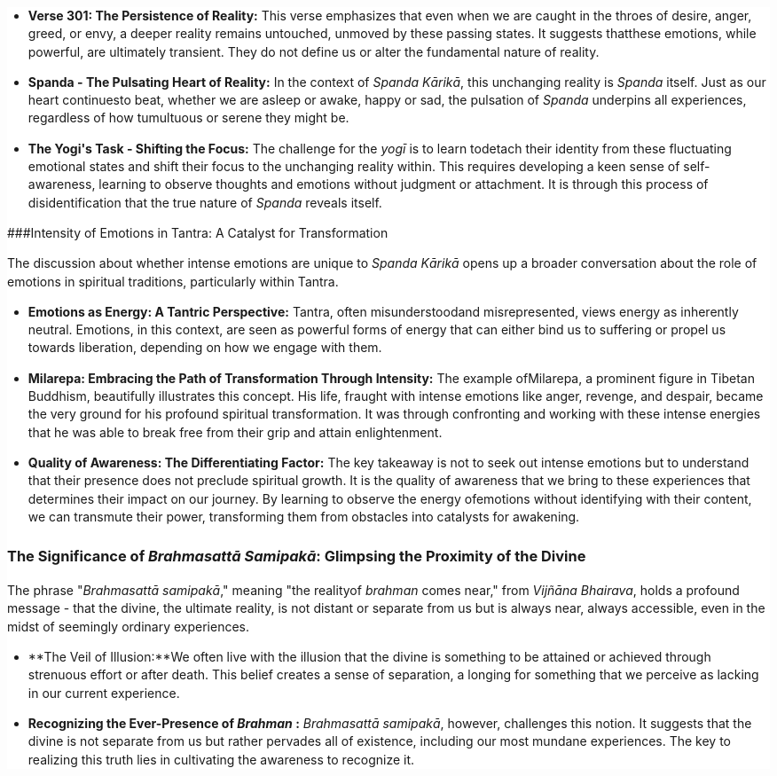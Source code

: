 * **Verse 301: The Persistence of Reality:** This verse emphasizes that even when we are caught in the throes of desire, anger, greed, or envy, a deeper reality remains untouched, unmoved by these passing states. It suggests thatthese emotions, while powerful, are ultimately transient. They do not define us or alter the fundamental nature of reality.

* **Spanda - The Pulsating Heart of Reality:** In the context of *Spanda Kārikā*, this unchanging reality is *Spanda* itself. Just as our heart continuesto beat, whether we are asleep or awake, happy or sad, the pulsation of *Spanda* underpins all experiences, regardless of how tumultuous or serene they might be.

* **The Yogi's Task - Shifting the Focus:** The challenge for the *yogī* is to learn todetach their identity from these fluctuating emotional states and shift their focus to the unchanging reality within. This requires developing a keen sense of self-awareness, learning to observe thoughts and emotions without judgment or attachment. It is through this process of disidentification that the true nature of *Spanda* reveals itself. 


###Intensity of Emotions in Tantra: A Catalyst for Transformation

The discussion about whether intense emotions are unique to *Spanda Kārikā* opens up a broader conversation about the role of emotions in spiritual traditions, particularly within Tantra.

* **Emotions as Energy: A Tantric Perspective:** Tantra, often misunderstoodand misrepresented, views energy as inherently neutral. Emotions, in this context, are seen as powerful forms of energy that can either bind us to suffering or propel us towards liberation, depending on how we engage with them.

* **Milarepa: Embracing the Path of Transformation Through Intensity:** The example ofMilarepa, a prominent figure in Tibetan Buddhism, beautifully illustrates this concept. His life, fraught with intense emotions like anger, revenge, and despair, became the very ground for his profound spiritual transformation. It was through confronting and working with these intense energies that he was able to break free from their grip and attain enlightenment.

* **Quality of Awareness: The Differentiating Factor:** The key takeaway is not to seek out intense emotions but to understand that their presence does not preclude spiritual growth. It is the quality of awareness that we bring to these experiences that determines their impact on our journey. By learning to observe the energy ofemotions without identifying with their content, we can transmute their power, transforming them from obstacles into catalysts for awakening.


### The Significance of *Brahmasattā Samipakā*: Glimpsing the Proximity of the Divine

The phrase "*Brahmasattā samipakā*," meaning "the realityof *brahman* comes near," from *Vijñāna Bhairava*, holds a profound message - that the divine, the ultimate reality, is not distant or separate from us but is always near, always accessible, even in the midst of seemingly ordinary experiences.

* **The Veil of Illusion:**We often live with the illusion that the divine is something to be attained or achieved through strenuous effort or after death. This belief creates a sense of separation, a longing for something that we perceive as lacking in our current experience.

* **Recognizing the Ever-Presence of *Brahman* :** *Brahmasattā samipakā*, however, challenges this notion. It suggests that the divine is not separate from us but rather pervades all of existence, including our most mundane experiences. The key to realizing this truth lies in cultivating the awareness to recognize it.
